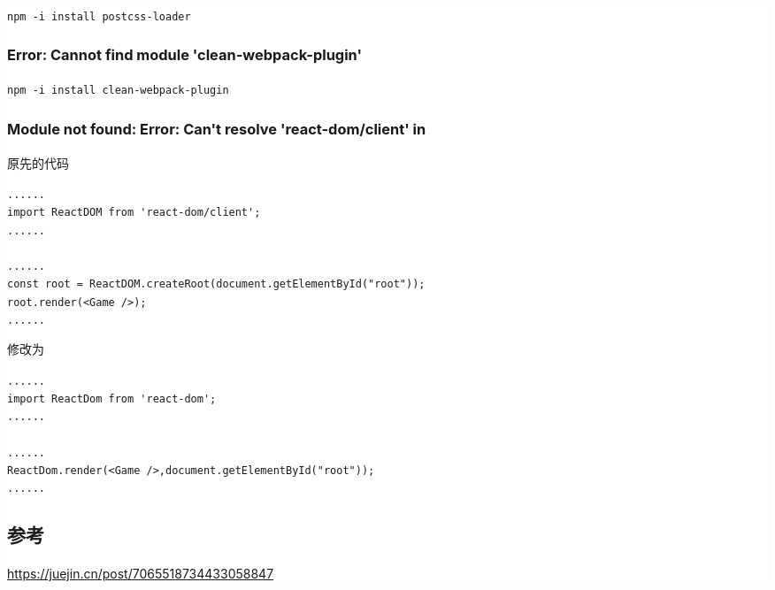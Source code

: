```
npm -i install postcss-loader
```

###  Error: Cannot find module 'clean-webpack-plugin'

```
npm -i install clean-webpack-plugin
```

### Module not found: Error: Can't resolve 'react-dom/client' in 

原先的代码

```
......
import ReactDOM from 'react-dom/client';
......

......
const root = ReactDOM.createRoot(document.getElementById("root"));
root.render(<Game />);
......
```

修改为

```
......
import ReactDom from 'react-dom';
......

......
ReactDom.render(<Game />,document.getElementById("root"));
......
```

## 参考

https://juejin.cn/post/7065518734433058847

